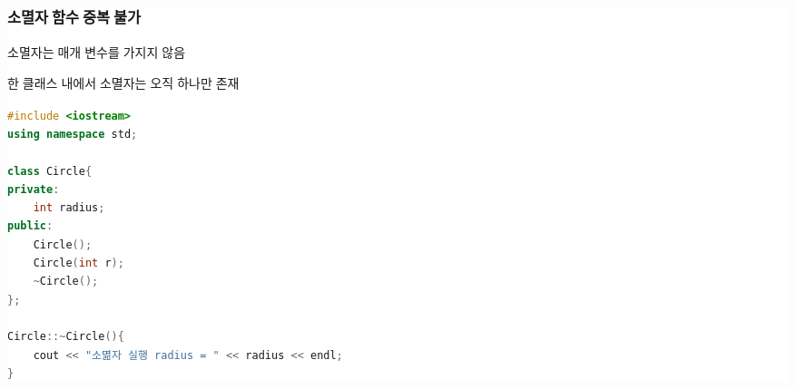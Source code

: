 ### 소멸자 함수 중복 불가

소멸자는 매개 변수를 가지지 않음

한 클래스 내에서 소멸자는 오직 하나만 존재

```cpp
#include <iostream>
using namespace std;

class Circle{
private:
    int radius;
public:
    Circle();
    Circle(int r);
    ~Circle();
};

Circle::~Circle(){
    cout << "소멺자 실행 radius = " << radius << endl;
}
```